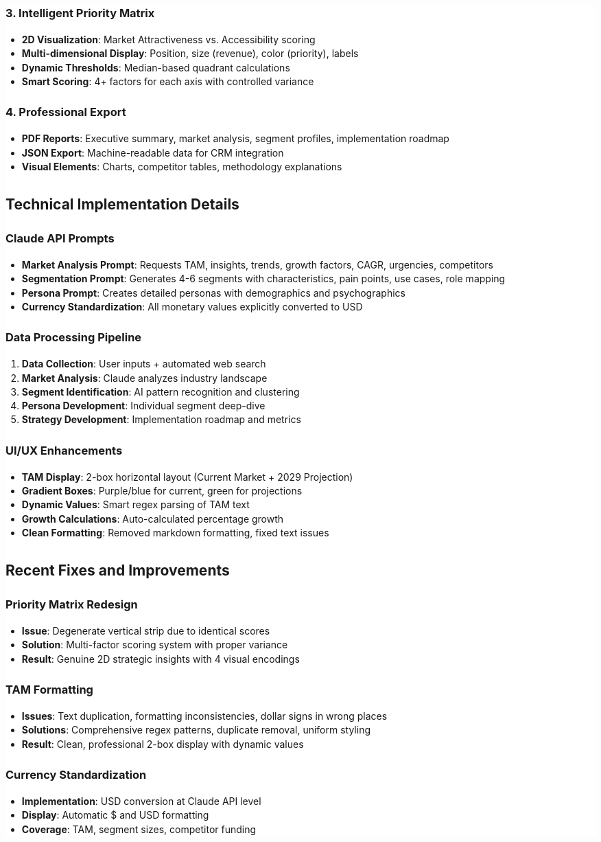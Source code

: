 ### 3. Intelligent Priority Matrix
- **2D Visualization**: Market Attractiveness vs. Accessibility scoring
- **Multi-dimensional Display**: Position, size (revenue), color (priority), labels
- **Dynamic Thresholds**: Median-based quadrant calculations
- **Smart Scoring**: 4+ factors for each axis with controlled variance

### 4. Professional Export
- **PDF Reports**: Executive summary, market analysis, segment profiles, implementation roadmap
- **JSON Export**: Machine-readable data for CRM integration
- **Visual Elements**: Charts, competitor tables, methodology explanations

## Technical Implementation Details

### Claude API Prompts
- **Market Analysis Prompt**: Requests TAM, insights, trends, growth factors, CAGR, urgencies, competitors
- **Segmentation Prompt**: Generates 4-6 segments with characteristics, pain points, use cases, role mapping
- **Persona Prompt**: Creates detailed personas with demographics and psychographics
- **Currency Standardization**: All monetary values explicitly converted to USD

### Data Processing Pipeline
1. **Data Collection**: User inputs + automated web search
2. **Market Analysis**: Claude analyzes industry landscape
3. **Segment Identification**: AI pattern recognition and clustering
4. **Persona Development**: Individual segment deep-dive
5. **Strategy Development**: Implementation roadmap and metrics

### UI/UX Enhancements
- **TAM Display**: 2-box horizontal layout (Current Market + 2029 Projection)
- **Gradient Boxes**: Purple/blue for current, green for projections
- **Dynamic Values**: Smart regex parsing of TAM text
- **Growth Calculations**: Auto-calculated percentage growth
- **Clean Formatting**: Removed markdown formatting, fixed text issues

## Recent Fixes and Improvements

### Priority Matrix Redesign
- **Issue**: Degenerate vertical strip due to identical scores
- **Solution**: Multi-factor scoring system with proper variance
- **Result**: Genuine 2D strategic insights with 4 visual encodings

### TAM Formatting
- **Issues**: Text duplication, formatting inconsistencies, dollar signs in wrong places
- **Solutions**: Comprehensive regex patterns, duplicate removal, uniform styling
- **Result**: Clean, professional 2-box display with dynamic values

### Currency Standardization
- **Implementation**: USD conversion at Claude API level
- **Display**: Automatic $ and USD formatting
- **Coverage**: TAM, segment sizes, competitor funding
